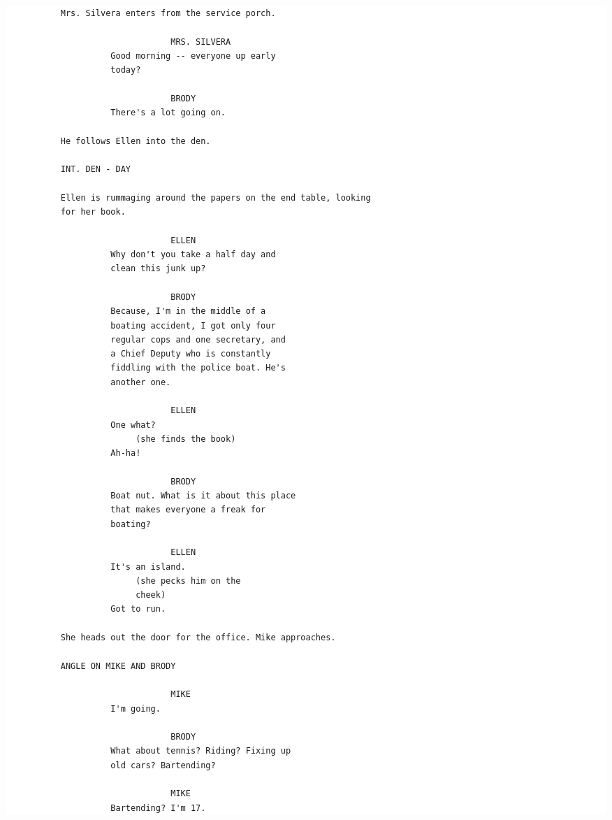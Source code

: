                Mrs. Silvera enters from the service porch.

                                     MRS. SILVERA
                         Good morning -- everyone up early 
                         today?

                                     BRODY
                         There's a lot going on.

               He follows Ellen into the den.

               INT. DEN - DAY

               Ellen is rummaging around the papers on the end table, looking 
               for her book.

                                     ELLEN
                         Why don't you take a half day and 
                         clean this junk up?

                                     BRODY
                         Because, I'm in the middle of a 
                         boating accident, I got only four 
                         regular cops and one secretary, and 
                         a Chief Deputy who is constantly 
                         fiddling with the police boat. He's 
                         another one.

                                     ELLEN
                         One what?
                              (she finds the book)
                         Ah-ha!

                                     BRODY
                         Boat nut. What is it about this place 
                         that makes everyone a freak for 
                         boating?

                                     ELLEN
                         It's an island.
                              (she pecks him on the 
                              cheek)
                         Got to run.

               She heads out the door for the office. Mike approaches.

               ANGLE ON MIKE AND BRODY

                                     MIKE
                         I'm going.

                                     BRODY
                         What about tennis? Riding? Fixing up 
                         old cars? Bartending?

                                     MIKE
                         Bartending? I'm 17.
